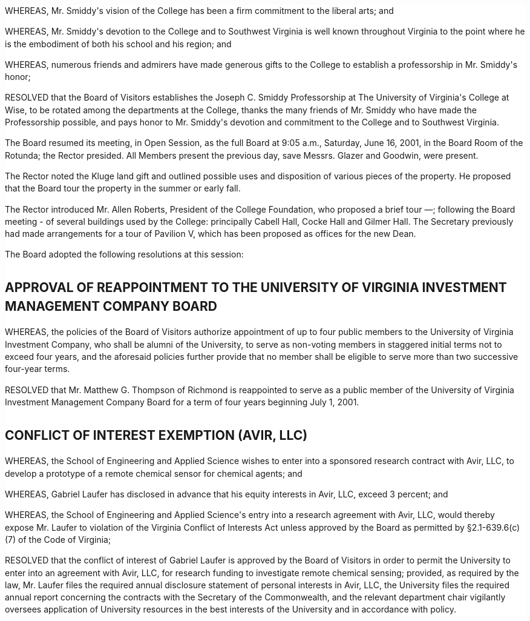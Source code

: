 WHEREAS, Mr. Smiddy's vision of the College has been a firm commitment to the liberal arts; and

WHEREAS, Mr. Smiddy's devotion to the College and to Southwest Virginia is well known throughout Virginia to the point where he is the embodiment of both his school and his region; and

WHEREAS, numerous friends and admirers have made generous gifts to the College to establish a professorship in Mr. Smiddy's honor;

RESOLVED that the Board of Visitors establishes the Joseph C. Smiddy Professorship at The University of Virginia's College at Wise, to be rotated among the departments at the College, thanks the many friends of Mr. Smiddy who have made the Professorship possible, and pays honor to Mr. Smiddy's devotion and commitment to the College and to Southwest Virginia.

The Board resumed its meeting, in Open Session, as the full Board at 9:05 a.m., Saturday, June 16, 2001, in the Board Room of the Rotunda; the Rector presided. All Members present the previous day, save Messrs. Glazer and Goodwin, were present.

The Rector noted the Kluge land gift and outlined possible uses and disposition of various pieces of the property. He proposed that the Board tour the property in the summer or early fall.

The Rector introduced Mr. Allen Roberts, President of the College Foundation, who proposed a brief tour —; following the Board meeting - of several buildings used by the College: principally Cabell Hall, Cocke Hall and Gilmer Hall. The Secretary previously had made arrangements for a tour of Pavilion V, which has been proposed as offices for the new Dean.

The Board adopted the following resolutions at this session:

APPROVAL OF REAPPOINTMENT TO THE UNIVERSITY OF VIRGINIA INVESTMENT MANAGEMENT COMPANY BOARD
-------------------------------------------------------------------------------------------

WHEREAS, the policies of the Board of Visitors authorize appointment of up to four public members to the University of Virginia Investment Company, who shall be alumni of the University, to serve as non-voting members in staggered initial terms not to exceed four years, and the aforesaid policies further provide that no member shall be eligible to serve more than two successive four-year terms.

RESOLVED that Mr. Matthew G. Thompson of Richmond is reappointed to serve as a public member of the University of Virginia Investment Management Company Board for a term of four years beginning July 1, 2001.

CONFLICT OF INTEREST EXEMPTION (AVIR, LLC)
------------------------------------------

WHEREAS, the School of Engineering and Applied Science wishes to enter into a sponsored research contract with Avir, LLC, to develop a prototype of a remote chemical sensor for chemical agents; and

WHEREAS, Gabriel Laufer has disclosed in advance that his equity interests in Avir, LLC, exceed 3 percent; and

WHEREAS, the School of Engineering and Applied Science's entry into a research agreement with Avir, LLC, would thereby expose Mr. Laufer to violation of the Virginia Conflict of Interests Act unless approved by the Board as permitted by §2.1-639.6(c) (7) of the Code of Virginia;

RESOLVED that the conflict of interest of Gabriel Laufer is approved by the Board of Visitors in order to permit the University to enter into an agreement with Avir, LLC, for research funding to investigate remote chemical sensing; provided, as required by the law, Mr. Laufer files the required annual disclosure statement of personal interests in Avir, LLC, the University files the required annual report concerning the contracts with the Secretary of the Commonwealth, and the relevant department chair vigilantly oversees application of University resources in the best interests of the University and in accordance with policy.
